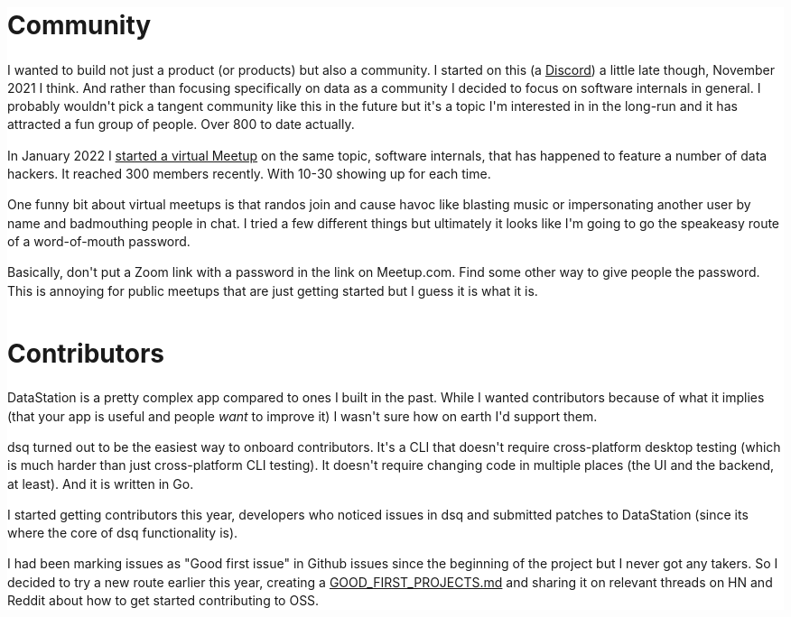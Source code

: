 # Community

I wanted to build not just a product (or products) but also a
community. I started on this (a
[Discord](https://discord.multiprocess.io)) a little late though, November 2021 I think. And
rather than focusing specifically on data as a community I decided to
focus on software internals in general. I probably wouldn't pick a
tangent community like this in the future but it's a topic I'm
interested in in the long-run and it has attracted a fun group of
people. Over 800 to date actually.

In January 2022 I [started a virtual
Meetup](https://www.meetup.com/hackernights/) on the same
topic, software internals, that has happened to feature a number of
data hackers. It reached 300 members recently. With 10-30 showing up
for each time.

One funny bit about virtual meetups is that randos join and cause
havoc like blasting music or impersonating another user by name and
badmouthing people in chat. I tried a few different things but
ultimately it looks like I'm going to go the speakeasy route of a
word-of-mouth password.

Basically, don't put a Zoom link with a password in the link on
Meetup.com. Find some other way to give people the password. This is
annoying for public meetups that are just getting started but I guess
it is what it is.

# Contributors

DataStation is a pretty complex app compared to ones I built in the
past. While I wanted contributors because of what it implies (that
your app is useful and people *want* to improve it) I wasn't sure how
on earth I'd support them.

dsq turned out to be the easiest way to onboard contributors. It's a
CLI that doesn't require cross-platform desktop testing (which is much
harder than just cross-platform CLI testing). It doesn't require
changing code in multiple places (the UI and the backend, at
least). And it is written in Go.

I started getting contributors this year, developers who noticed
issues in dsq and submitted patches to DataStation (since its where
the core of dsq functionality is).

I had been marking issues as "Good first issue" in Github issues since
the beginning of the project but I never got any takers. So I decided
to try a new route earlier this year, creating a
[GOOD_FIRST_PROJECTS.md](https://github.com/multiprocessio/datastation/blob/main/GOOD_FIRST_PROJECTS.md)
and sharing it on relevant threads on HN and Reddit about how to get
started contributing to OSS.
